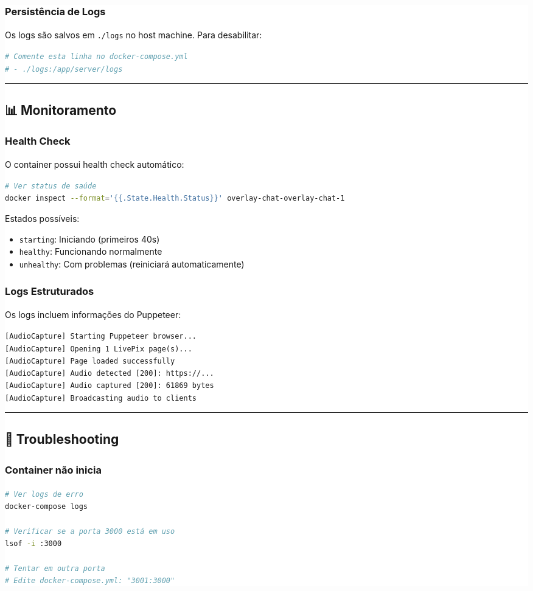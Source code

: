 ### Persistência de Logs

Os logs são salvos em `./logs` no host machine. Para desabilitar:

```yaml
# Comente esta linha no docker-compose.yml
# - ./logs:/app/server/logs
```

---

## 📊 Monitoramento

### Health Check

O container possui health check automático:

```bash
# Ver status de saúde
docker inspect --format='{{.State.Health.Status}}' overlay-chat-overlay-chat-1
```

Estados possíveis:
- `starting`: Iniciando (primeiros 40s)
- `healthy`: Funcionando normalmente
- `unhealthy`: Com problemas (reiniciará automaticamente)

### Logs Estruturados

Os logs incluem informações do Puppeteer:

```
[AudioCapture] Starting Puppeteer browser...
[AudioCapture] Opening 1 LivePix page(s)...
[AudioCapture] Page loaded successfully
[AudioCapture] Audio detected [200]: https://...
[AudioCapture] Audio captured [200]: 61869 bytes
[AudioCapture] Broadcasting audio to clients
```

---

## 🐛 Troubleshooting

### Container não inicia

```bash
# Ver logs de erro
docker-compose logs

# Verificar se a porta 3000 está em uso
lsof -i :3000

# Tentar em outra porta
# Edite docker-compose.yml: "3001:3000"
```
